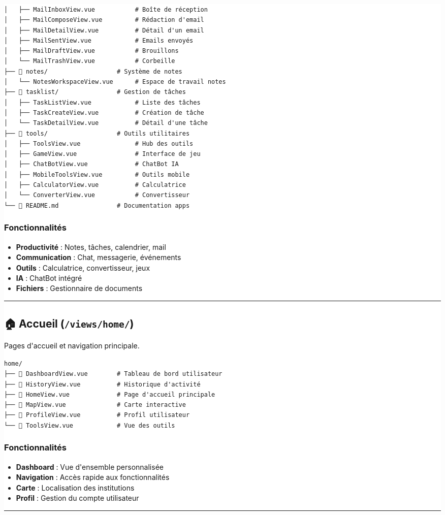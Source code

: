 ```
│   ├── MailInboxView.vue           # Boîte de réception
│   ├── MailComposeView.vue         # Rédaction d'email
│   ├── MailDetailView.vue          # Détail d'un email
│   ├── MailSentView.vue            # Emails envoyés
│   ├── MailDraftView.vue           # Brouillons
│   └── MailTrashView.vue           # Corbeille
├── 📁 notes/                   # Système de notes
│   └── NotesWorkspaceView.vue      # Espace de travail notes
├── 📁 tasklist/                # Gestion de tâches
│   ├── TaskListView.vue            # Liste des tâches
│   ├── TaskCreateView.vue          # Création de tâche
│   └── TaskDetailView.vue          # Détail d'une tâche
├── 📁 tools/                   # Outils utilitaires
│   ├── ToolsView.vue               # Hub des outils
│   ├── GameView.vue                # Interface de jeu
│   ├── ChatBotView.vue             # ChatBot IA
│   ├── MobileToolsView.vue         # Outils mobile
│   ├── CalculatorView.vue          # Calculatrice
│   └── ConverterView.vue           # Convertisseur
└── 📄 README.md                # Documentation apps
```

### Fonctionnalités
- **Productivité** : Notes, tâches, calendrier, mail
- **Communication** : Chat, messagerie, événements
- **Outils** : Calculatrice, convertisseur, jeux
- **IA** : ChatBot intégré
- **Fichiers** : Gestionnaire de documents

---

## 🏠 Accueil (`/views/home/`)

Pages d'accueil et navigation principale.

```
home/
├── 📄 DashboardView.vue        # Tableau de bord utilisateur
├── 📄 HistoryView.vue          # Historique d'activité
├── 📄 HomeView.vue             # Page d'accueil principale
├── 📄 MapView.vue              # Carte interactive
├── 📄 ProfileView.vue          # Profil utilisateur
└── 📄 ToolsView.vue            # Vue des outils
```

### Fonctionnalités
- **Dashboard** : Vue d'ensemble personnalisée
- **Navigation** : Accès rapide aux fonctionnalités
- **Carte** : Localisation des institutions
- **Profil** : Gestion du compte utilisateur

---